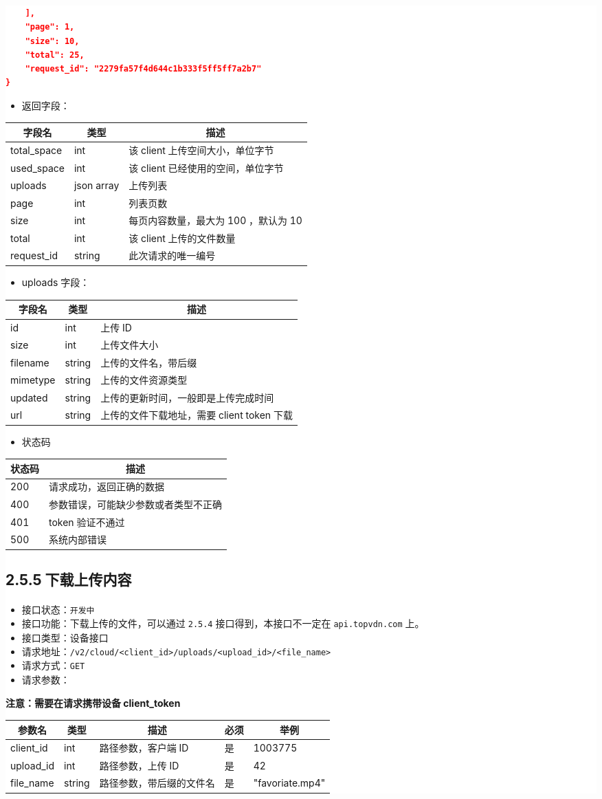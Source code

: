```json
	],
	"page": 1,
	"size": 10,
	"total": 25,
    "request_id": "2279fa57f4d644c1b333f5ff5ff7a2b7"
}
```

* 返回字段：

字段名 | 类型 | 描述
---|---|---
total_space | int | 该 client 上传空间大小，单位字节
used_space | int | 该 client 已经使用的空间，单位字节
uploads | json array | 上传列表
page | int | 列表页数
size | int | 每页内容数量，最大为 100 ，默认为 10
total | int | 该 client 上传的文件数量
request_id | string | 此次请求的唯一编号


* uploads 字段：

字段名 | 类型 | 描述
---|---|---
id | int | 上传 ID
size | int | 上传文件大小
filename | string | 上传的文件名，带后缀
mimetype | string | 上传的文件资源类型
updated | string | 上传的更新时间，一般即是上传完成时间
url | string | 上传的文件下载地址，需要 client token 下载


* 状态码

状态码 | 描述
--- | ---
200 | 请求成功，返回正确的数据
400 | 参数错误，可能缺少参数或者类型不正确
401 | token 验证不通过
500 | 系统内部错误

## 2.5.5 下载上传内容

* 接口状态：`开发中`
* 接口功能：下载上传的文件，可以通过 `2.5.4` 接口得到，本接口不一定在 `api.topvdn.com` 上。
* 接口类型：设备接口
* 请求地址：`/v2/cloud/<client_id>/uploads/<upload_id>/<file_name>`
* 请求方式：`GET`
* 请求参数：

**注意：需要在请求携带设备 client_token**

参数名 | 类型 | 描述 | 必须 | 举例
---|---|---|---|---
client_id | int | 路径参数，客户端 ID | 是 | 1003775
upload_id | int | 路径参数，上传 ID | 是 | 42
file_name | string | 路径参数，带后缀的文件名 | 是 | "favoriate.mp4"
